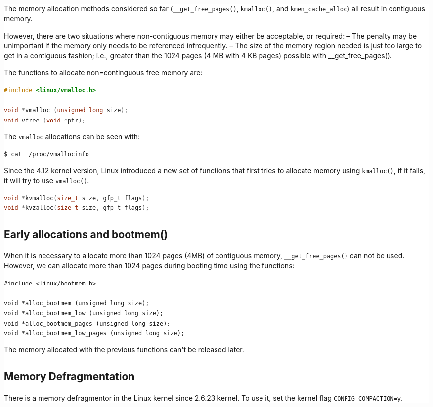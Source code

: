 
The memory allocation methods considered so far (`__get_free_pages()`,
`kmalloc()`, and `kmem_cache_alloc`) all result in contiguous memory.

However, there are two situations where non-contiguous memory may either be
acceptable, or required:
– The penalty may be unimportant if the memory only needs to be referenced
infrequently.
– The size of the memory region needed is just too large to get in a contiguous
fashion; i.e., greater than the 1024 pages (4 MB with 4 KB pages) possible with
__get_free_pages().

The functions to allocate non=continguous free memory are:

```c
#include <linux/vmalloc.h>

void *vmalloc (unsigned long size);
void vfree (void *ptr);
```

The `vmalloc` allocations can be seen with:

```shell
$ cat  /proc/vmallocinfo
```

Since the 4.12 kernel version, Linux introduced a new set of functions that first
tries to allocate memory using `kmalloc()`, if it fails, it will try to use
`vmalloc()`.

```c
void *kvmalloc(size_t size, gfp_t flags);
void *kvzalloc(size_t size, gfp_t flags);
```

## Early allocations and bootmem()

When it is necessary to allocate more than 1024 pages (4MB) of contiguous memory,
`__get_free_pages()` can not be used. However, we can allocate more than 1024
pages during booting time using the functions:

```
#include <linux/bootmem.h>

void *alloc_bootmem (unsigned long size);
void *alloc_bootmem_low (unsigned long size);
void *alloc_bootmem_pages (unsigned long size);
void *alloc_bootmem_low_pages (unsigned long size);
```

The memory allocated with the previous functions can't be released later.

## Memory Defragmentation

There is a memory defragmentor in the Linux kernel since 2.6.23 kernel. To use
it, set the kernel flag  `CONFIG_COMPACTION=y`.
